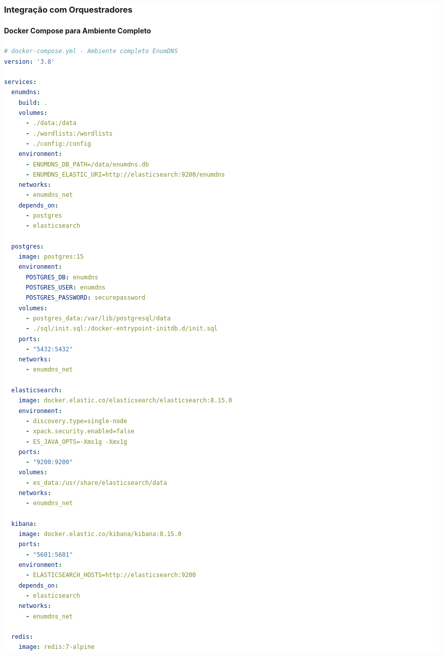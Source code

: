 ### Integração com Orquestradores

#### Docker Compose para Ambiente Completo

```yaml
# docker-compose.yml - Ambiente completo EnumDNS
version: '3.8'

services:
  enumdns:
    build: .
    volumes:
      - ./data:/data
      - ./wordlists:/wordlists
      - ./config:/config
    environment:
      - ENUMDNS_DB_PATH=/data/enumdns.db
      - ENUMDNS_ELASTIC_URI=http://elasticsearch:9200/enumdns
    networks:
      - enumdns_net
    depends_on:
      - postgres
      - elasticsearch
  
  postgres:
    image: postgres:15
    environment:
      POSTGRES_DB: enumdns
      POSTGRES_USER: enumdns
      POSTGRES_PASSWORD: securepassword
    volumes:
      - postgres_data:/var/lib/postgresql/data
      - ./sql/init.sql:/docker-entrypoint-initdb.d/init.sql
    ports:
      - "5432:5432"
    networks:
      - enumdns_net
  
  elasticsearch:
    image: docker.elastic.co/elasticsearch/elasticsearch:8.15.0
    environment:
      - discovery.type=single-node
      - xpack.security.enabled=false
      - ES_JAVA_OPTS=-Xms1g -Xmx1g
    ports:
      - "9200:9200"
    volumes:
      - es_data:/usr/share/elasticsearch/data
    networks:
      - enumdns_net
  
  kibana:
    image: docker.elastic.co/kibana/kibana:8.15.0
    ports:
      - "5601:5601"
    environment:
      - ELASTICSEARCH_HOSTS=http://elasticsearch:9200
    depends_on:
      - elasticsearch
    networks:
      - enumdns_net
  
  redis:
    image: redis:7-alpine
```